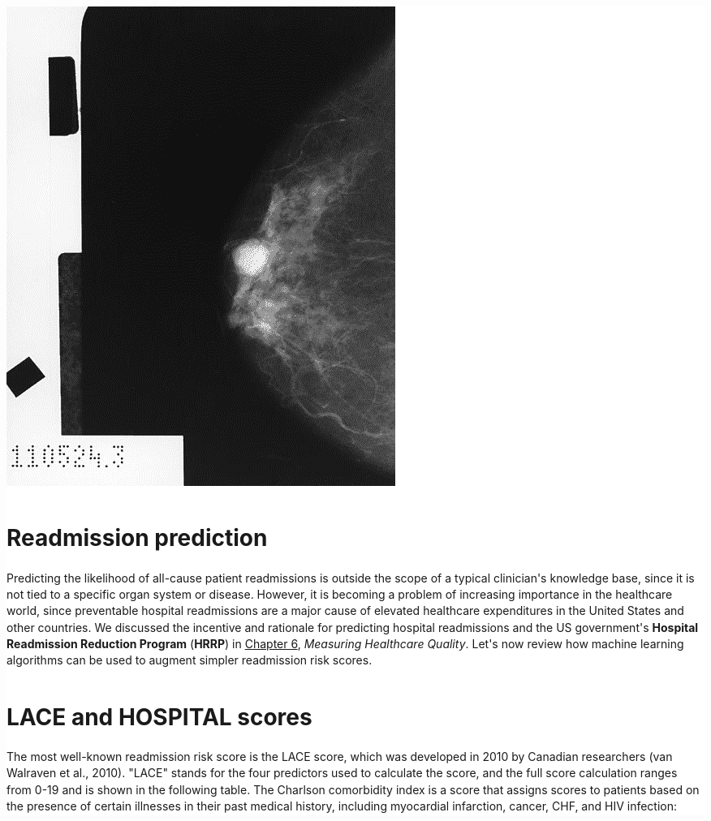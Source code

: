 ![](img/b556d3bc-85ac-4a31-a6ed-060da3b23170.jpg)

<title>Readmission prediction</title>  

# Readmission prediction

Predicting the likelihood of all-cause patient readmissions is outside the scope of a typical clinician's knowledge base, since it is not tied to a specific organ system or disease. However, it is becoming a problem of increasing importance in the healthcare world, since preventable hospital readmissions are a major cause of elevated healthcare expenditures in the United States and other countries. We discussed the incentive and rationale for predicting hospital readmissions and the US government's **Hospital Readmission Reduction Program** (**HRRP**) in [Chapter 6](023c1d7e-f3f0-42e6-a2be-64bd5ba4ab80.xhtml), *Measuring Healthcare Quality*. Let's now review how machine learning algorithms can be used to augment simpler readmission risk scores.

<title>LACE and HOSPITAL scores</title>  

# LACE and HOSPITAL scores

The most well-known readmission risk score is the LACE score, which was developed in 2010 by Canadian researchers (van Walraven et al., 2010). "LACE" stands for the four predictors used to calculate the score, and the full score calculation ranges from 0-19 and is shown in the following table. The Charlson comorbidity index is a score that assigns scores to patients based on the presence of certain illnesses in their past medical history, including myocardial infarction, cancer, CHF, and HIV infection:
